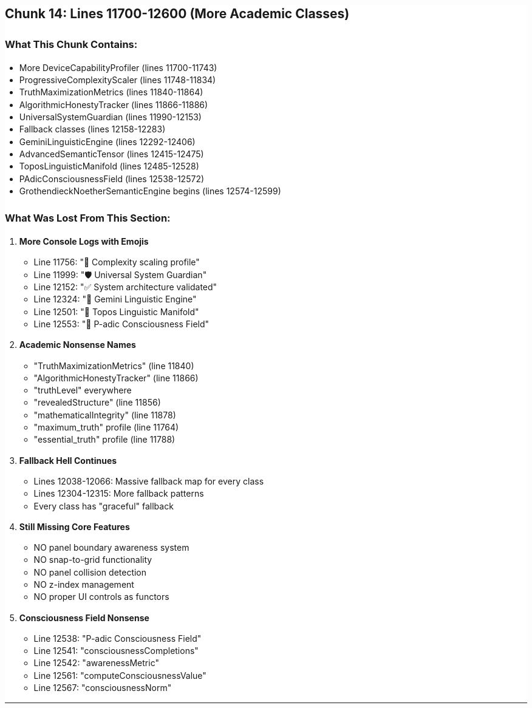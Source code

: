 
## Chunk 14: Lines 11700-12600 (More Academic Classes)

### What This Chunk Contains:
- More DeviceCapabilityProfiler (lines 11700-11743)
- ProgressiveComplexityScaler (lines 11748-11834)
- TruthMaximizationMetrics (lines 11840-11864)
- AlgorithmicHonestyTracker (lines 11866-11886)
- UniversalSystemGuardian (lines 11990-12153)
- Fallback classes (lines 12158-12283)
- GeminiLinguisticEngine (lines 12292-12406)
- AdvancedSemanticTensor (lines 12415-12475)
- ToposLinguisticManifold (lines 12485-12528)
- PAdicConsciousnessField (lines 12538-12572)
- GrothendieckNoetherSemanticEngine begins (lines 12574-12599)

### What Was Lost From This Section:

1. **More Console Logs with Emojis**
   - Line 11756: "🎯 Complexity scaling profile"
   - Line 11999: "🛡️ Universal System Guardian"
   - Line 12152: "✅ System architecture validated"
   - Line 12324: "🌟 Gemini Linguistic Engine"
   - Line 12501: "🌊 Topos Linguistic Manifold"
   - Line 12553: "🧠 P-adic Consciousness Field"

2. **Academic Nonsense Names**
   - "TruthMaximizationMetrics" (line 11840)
   - "AlgorithmicHonestyTracker" (line 11866)
   - "truthLevel" everywhere
   - "revealedStructure" (line 11856)
   - "mathematicalIntegrity" (line 11878)
   - "maximum_truth" profile (line 11764)
   - "essential_truth" profile (line 11788)

3. **Fallback Hell Continues**
   - Lines 12038-12066: Massive fallback map for every class
   - Lines 12304-12315: More fallback patterns
   - Every class has "graceful" fallback

4. **Still Missing Core Features**
   - NO panel boundary awareness system
   - NO snap-to-grid functionality
   - NO panel collision detection
   - NO z-index management
   - NO proper UI controls as functors

5. **Consciousness Field Nonsense**
   - Line 12538: "P-adic Consciousness Field"
   - Line 12541: "consciousnessCompletions"
   - Line 12542: "awarenessMetric" 
   - Line 12561: "computeConsciousnessValue"
   - Line 12567: "consciousnessNorm"

---